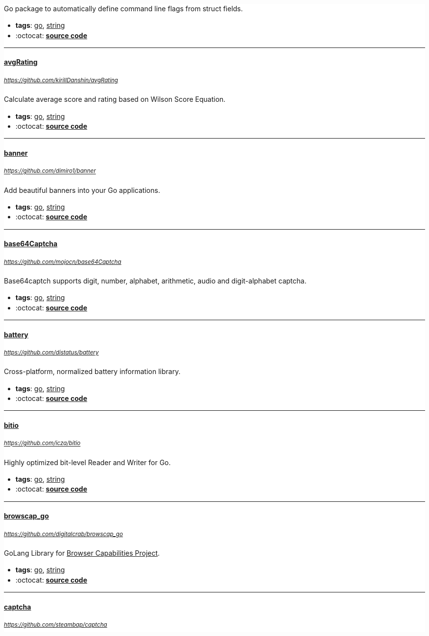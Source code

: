 Go package to automatically define command line flags from struct fields.
* **tags**: [go](../tagged/go.md), [string](../tagged/string.md)
* :octocat: **[source code](https://github.com/artyom/autoflags)**
---
#### [avgRating](https://github.com/kirillDanshin/avgRating)
_<sup>https://github.com/kirillDanshin/avgRating</sup>_

Calculate average score and rating based on Wilson Score Equation.
* **tags**: [go](../tagged/go.md), [string](../tagged/string.md)
* :octocat: **[source code](https://github.com/kirillDanshin/avgRating)**
---
#### [banner](https://github.com/dimiro1/banner)
_<sup>https://github.com/dimiro1/banner</sup>_

Add beautiful banners into your Go applications.
* **tags**: [go](../tagged/go.md), [string](../tagged/string.md)
* :octocat: **[source code](https://github.com/dimiro1/banner)**
---
#### [base64Captcha](https://github.com/mojocn/base64Captcha)
_<sup>https://github.com/mojocn/base64Captcha</sup>_

Base64captch supports digit, number, alphabet, arithmetic, audio and digit-alphabet captcha.
* **tags**: [go](../tagged/go.md), [string](../tagged/string.md)
* :octocat: **[source code](https://github.com/mojocn/base64Captcha)**
---
#### [battery](https://github.com/distatus/battery)
_<sup>https://github.com/distatus/battery</sup>_

Cross-platform, normalized battery information library.
* **tags**: [go](../tagged/go.md), [string](../tagged/string.md)
* :octocat: **[source code](https://github.com/distatus/battery)**
---
#### [bitio](https://github.com/icza/bitio)
_<sup>https://github.com/icza/bitio</sup>_

Highly optimized bit-level Reader and Writer for Go.
* **tags**: [go](../tagged/go.md), [string](../tagged/string.md)
* :octocat: **[source code](https://github.com/icza/bitio)**
---
#### [browscap_go](https://github.com/digitalcrab/browscap_go)
_<sup>https://github.com/digitalcrab/browscap_go</sup>_

GoLang Library for [Browser Capabilities Project](http://browscap.org/).
* **tags**: [go](../tagged/go.md), [string](../tagged/string.md)
* :octocat: **[source code](https://github.com/digitalcrab/browscap_go)**
---
#### [captcha](https://github.com/steambap/captcha)
_<sup>https://github.com/steambap/captcha</sup>_
